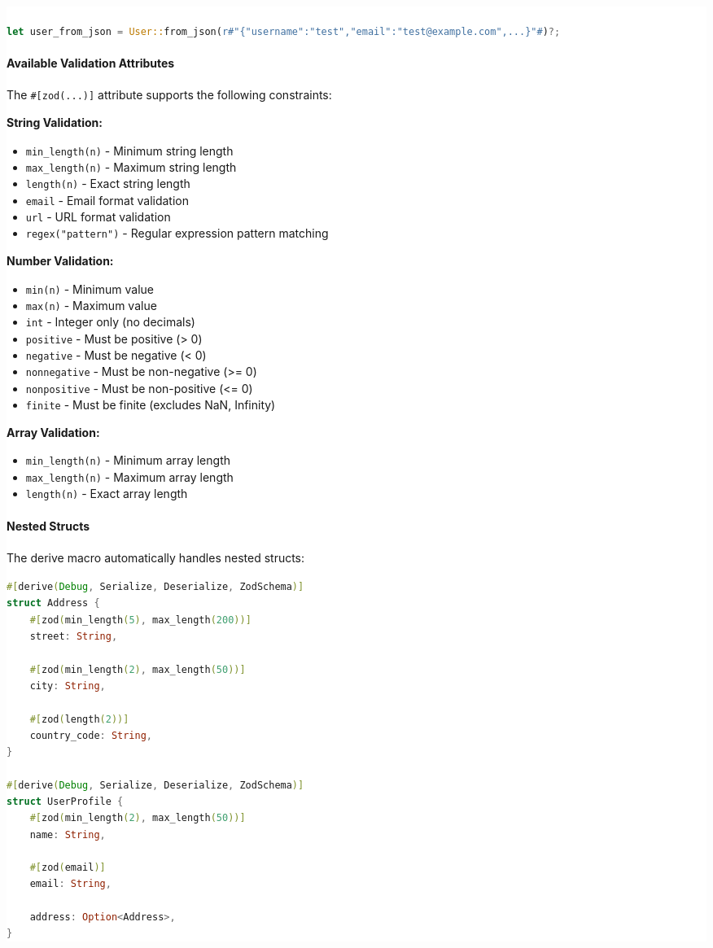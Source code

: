 ```rust

let user_from_json = User::from_json(r#"{"username":"test","email":"test@example.com",...}"#)?;
```

#### Available Validation Attributes

The `#[zod(...)]` attribute supports the following constraints:

**String Validation:**

- `min_length(n)` - Minimum string length
- `max_length(n)` - Maximum string length
- `length(n)` - Exact string length
- `email` - Email format validation
- `url` - URL format validation
- `regex("pattern")` - Regular expression pattern matching

**Number Validation:**

- `min(n)` - Minimum value
- `max(n)` - Maximum value
- `int` - Integer only (no decimals)
- `positive` - Must be positive (> 0)
- `negative` - Must be negative (< 0)
- `nonnegative` - Must be non-negative (>= 0)
- `nonpositive` - Must be non-positive (<= 0)
- `finite` - Must be finite (excludes NaN, Infinity)

**Array Validation:**

- `min_length(n)` - Minimum array length
- `max_length(n)` - Maximum array length
- `length(n)` - Exact array length

#### Nested Structs

The derive macro automatically handles nested structs:

```rust
#[derive(Debug, Serialize, Deserialize, ZodSchema)]
struct Address {
    #[zod(min_length(5), max_length(200))]
    street: String,

    #[zod(min_length(2), max_length(50))]
    city: String,

    #[zod(length(2))]
    country_code: String,
}

#[derive(Debug, Serialize, Deserialize, ZodSchema)]
struct UserProfile {
    #[zod(min_length(2), max_length(50))]
    name: String,

    #[zod(email)]
    email: String,

    address: Option<Address>,
}
```
